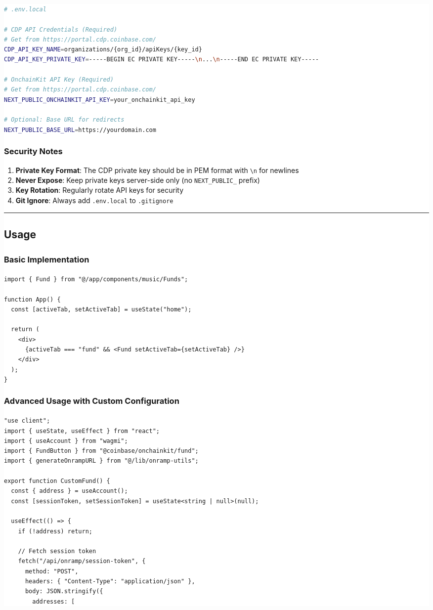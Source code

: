 ```bash
# .env.local

# CDP API Credentials (Required)
# Get from https://portal.cdp.coinbase.com/
CDP_API_KEY_NAME=organizations/{org_id}/apiKeys/{key_id}
CDP_API_KEY_PRIVATE_KEY=-----BEGIN EC PRIVATE KEY-----\n...\n-----END EC PRIVATE KEY-----

# OnchainKit API Key (Required)
# Get from https://portal.cdp.coinbase.com/
NEXT_PUBLIC_ONCHAINKIT_API_KEY=your_onchainkit_api_key

# Optional: Base URL for redirects
NEXT_PUBLIC_BASE_URL=https://yourdomain.com
```

### Security Notes

1. **Private Key Format**: The CDP private key should be in PEM format with `\n` for newlines
2. **Never Expose**: Keep private keys server-side only (no `NEXT_PUBLIC_` prefix)
3. **Key Rotation**: Regularly rotate API keys for security
4. **Git Ignore**: Always add `.env.local` to `.gitignore`

---

## Usage

### Basic Implementation

```tsx
import { Fund } from "@/app/components/music/Funds";

function App() {
  const [activeTab, setActiveTab] = useState("home");

  return (
    <div>
      {activeTab === "fund" && <Fund setActiveTab={setActiveTab} />}
    </div>
  );
}
```

### Advanced Usage with Custom Configuration

```tsx
"use client";
import { useState, useEffect } from "react";
import { useAccount } from "wagmi";
import { FundButton } from "@coinbase/onchainkit/fund";
import { generateOnrampURL } from "@/lib/onramp-utils";

export function CustomFund() {
  const { address } = useAccount();
  const [sessionToken, setSessionToken] = useState<string | null>(null);

  useEffect(() => {
    if (!address) return;

    // Fetch session token
    fetch("/api/onramp/session-token", {
      method: "POST",
      headers: { "Content-Type": "application/json" },
      body: JSON.stringify({
        addresses: [
```